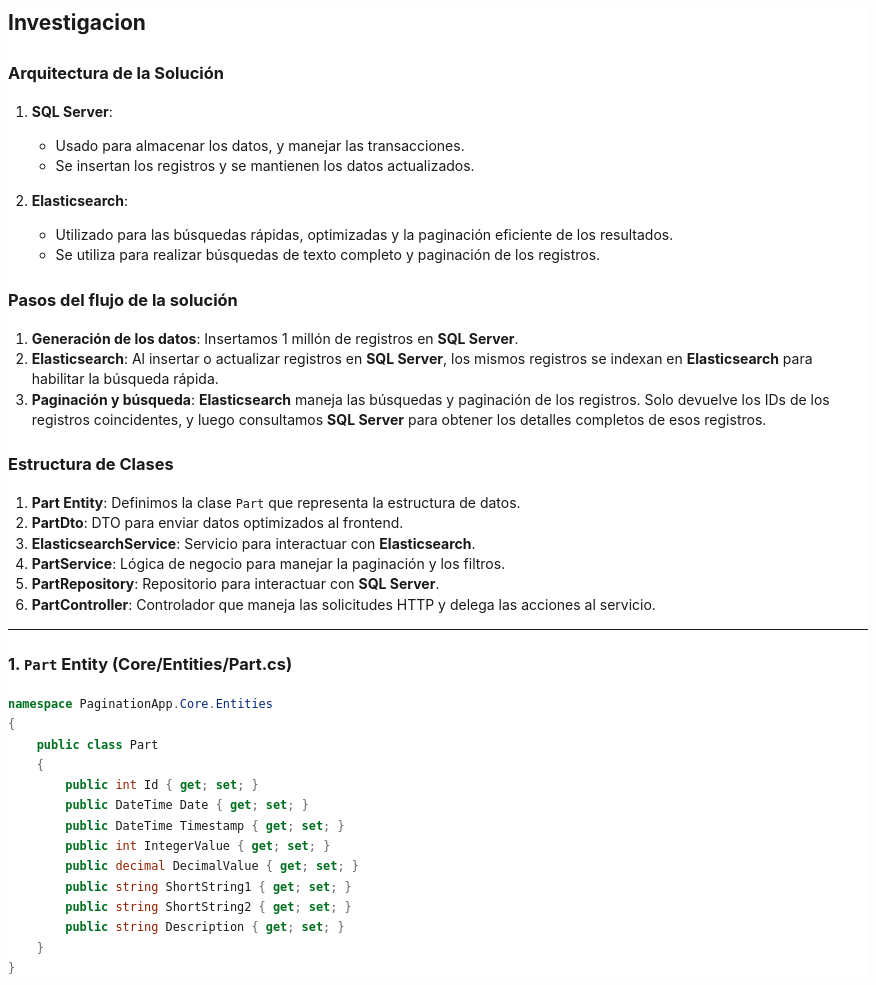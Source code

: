 ## Investigacion

### **Arquitectura de la Solución**

1. **SQL Server**:
   - Usado para almacenar los datos, y manejar las transacciones.
   - Se insertan los registros y se mantienen los datos actualizados.

2. **Elasticsearch**:
   - Utilizado para las búsquedas rápidas, optimizadas y la paginación eficiente de los resultados.
   - Se utiliza para realizar búsquedas de texto completo y paginación de los registros.

### **Pasos del flujo de la solución**

1. **Generación de los datos**: Insertamos 1 millón de registros en **SQL Server**.
2. **Elasticsearch**: Al insertar o actualizar registros en **SQL Server**, los mismos registros se indexan en **Elasticsearch** para habilitar la búsqueda rápida.
3. **Paginación y búsqueda**: **Elasticsearch** maneja las búsquedas y paginación de los registros. Solo devuelve los IDs de los registros coincidentes, y luego consultamos **SQL Server** para obtener los detalles completos de esos registros.

### **Estructura de Clases**

1. **Part Entity**: Definimos la clase `Part` que representa la estructura de datos.
2. **PartDto**: DTO para enviar datos optimizados al frontend.
3. **ElasticsearchService**: Servicio para interactuar con **Elasticsearch**.
4. **PartService**: Lógica de negocio para manejar la paginación y los filtros.
5. **PartRepository**: Repositorio para interactuar con **SQL Server**.
6. **PartController**: Controlador que maneja las solicitudes HTTP y delega las acciones al servicio.

---

### **1. `Part` Entity (Core/Entities/Part.cs)**

```csharp
namespace PaginationApp.Core.Entities
{
    public class Part
    {
        public int Id { get; set; }
        public DateTime Date { get; set; }
        public DateTime Timestamp { get; set; }
        public int IntegerValue { get; set; }
        public decimal DecimalValue { get; set; }
        public string ShortString1 { get; set; }
        public string ShortString2 { get; set; }
        public string Description { get; set; }
    }
}
```
